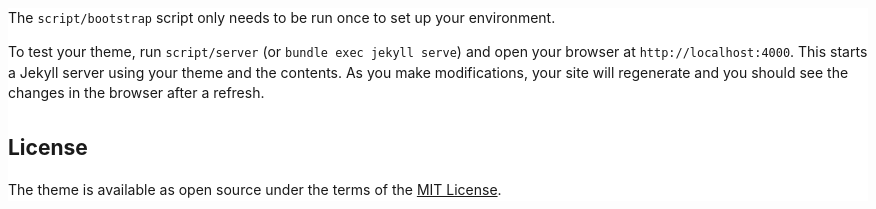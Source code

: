 The `script/bootstrap` script only needs to be run once to set up your environment.

To test your theme, run `script/server` (or `bundle exec jekyll serve`) and open your browser at `http://localhost:4000`. This starts a Jekyll server using your theme and the contents. As you make modifications, your site will regenerate and you should see the changes in the browser after a refresh.

## License

The theme is available as open source under the terms of the [MIT License](http://opensource.org/licenses/MIT).
